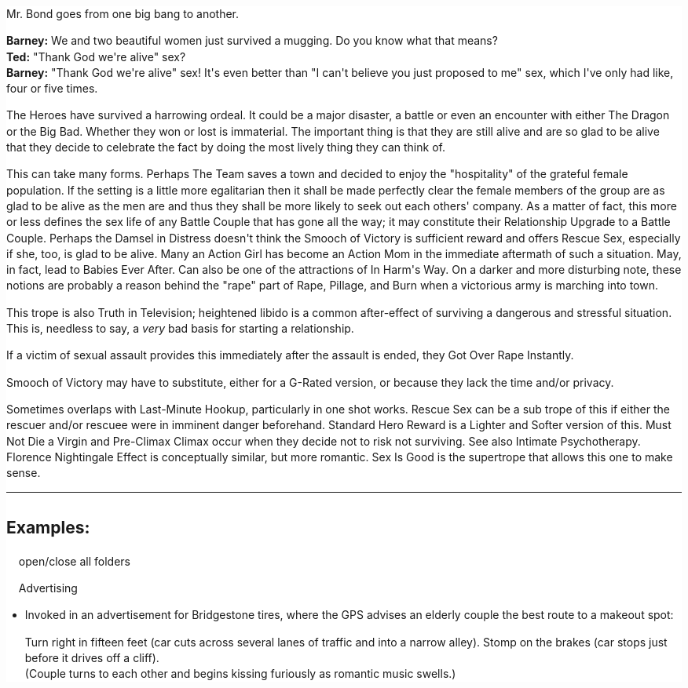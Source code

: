 Mr. Bond goes from one big bang to another.

**Barney:** We and two beautiful women just survived a mugging. Do you know what that means?  
**Ted:** "Thank God we're alive" sex?  
**Barney:** "Thank God we're alive" sex! It's even better than "I can't believe you just proposed to me" sex, which I've only had like, four or five times.

The Heroes have survived a harrowing ordeal. It could be a major disaster, a battle or even an encounter with either The Dragon or the Big Bad. Whether they won or lost is immaterial. The important thing is that they are still alive and are so glad to be alive that they decide to celebrate the fact by doing the most lively thing they can think of.

This can take many forms. Perhaps The Team saves a town and decided to enjoy the "hospitality" of the grateful female population. If the setting is a little more egalitarian then it shall be made perfectly clear the female members of the group are as glad to be alive as the men are and thus they shall be more likely to seek out each others' company. As a matter of fact, this more or less defines the sex life of any Battle Couple that has gone all the way; it may constitute their Relationship Upgrade to a Battle Couple. Perhaps the Damsel in Distress doesn't think the Smooch of Victory is sufficient reward and offers Rescue Sex, especially if she, too, is glad to be alive. Many an Action Girl has become an Action Mom in the immediate aftermath of such a situation. May, in fact, lead to Babies Ever After. Can also be one of the attractions of In Harm's Way. On a darker and more disturbing note, these notions are probably a reason behind the "rape" part of Rape, Pillage, and Burn when a victorious army is marching into town.

This trope is also Truth in Television; heightened libido is a common after-effect of surviving a dangerous and stressful situation. This is, needless to say, a _very_ bad basis for starting a relationship.

If a victim of sexual assault provides this immediately after the assault is ended, they Got Over Rape Instantly.

Smooch of Victory may have to substitute, either for a G-Rated version, or because they lack the time and/or privacy.

Sometimes overlaps with Last-Minute Hookup, particularly in one shot works. Rescue Sex can be a sub trope of this if either the rescuer and/or rescuee were in imminent danger beforehand. Standard Hero Reward is a Lighter and Softer version of this. Must Not Die a Virgin and Pre-Climax Climax occur when they decide not to risk not surviving. See also Intimate Psychotherapy. Florence Nightingale Effect is conceptually similar, but more romantic. Sex Is Good is the supertrope that allows this one to make sense.

___

## Examples:

    open/close all folders 

    Advertising 

-   Invoked in an advertisement for Bridgestone tires, where the GPS advises an elderly couple the best route to a makeout spot:
    
    Turn right in fifteen feet (car cuts across several lanes of traffic and into a narrow alley). Stomp on the brakes (car stops just before it drives off a cliff).  
    (Couple turns to each other and begins kissing furiously as romantic music swells.)
    